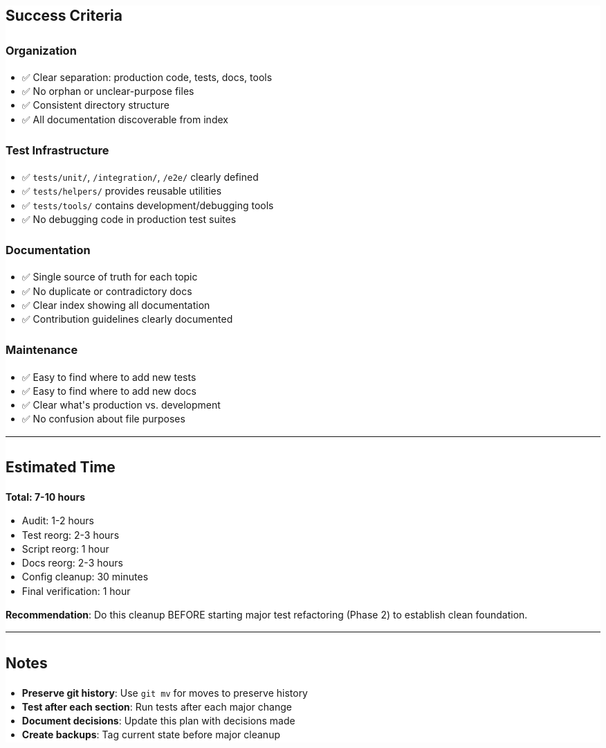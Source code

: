 
## Success Criteria

### Organization

- ✅ Clear separation: production code, tests, docs, tools
- ✅ No orphan or unclear-purpose files
- ✅ Consistent directory structure
- ✅ All documentation discoverable from index

### Test Infrastructure

- ✅ `tests/unit/`, `/integration/`, `/e2e/` clearly defined
- ✅ `tests/helpers/` provides reusable utilities
- ✅ `tests/tools/` contains development/debugging tools
- ✅ No debugging code in production test suites

### Documentation

- ✅ Single source of truth for each topic
- ✅ No duplicate or contradictory docs
- ✅ Clear index showing all documentation
- ✅ Contribution guidelines clearly documented

### Maintenance

- ✅ Easy to find where to add new tests
- ✅ Easy to find where to add new docs
- ✅ Clear what's production vs. development
- ✅ No confusion about file purposes

---

## Estimated Time

**Total: 7-10 hours**

- Audit: 1-2 hours
- Test reorg: 2-3 hours
- Script reorg: 1 hour
- Docs reorg: 2-3 hours
- Config cleanup: 30 minutes
- Final verification: 1 hour

**Recommendation**: Do this cleanup BEFORE starting major test refactoring (Phase 2) to establish clean foundation.

---

## Notes

- **Preserve git history**: Use `git mv` for moves to preserve history
- **Test after each section**: Run tests after each major change
- **Document decisions**: Update this plan with decisions made
- **Create backups**: Tag current state before major cleanup
